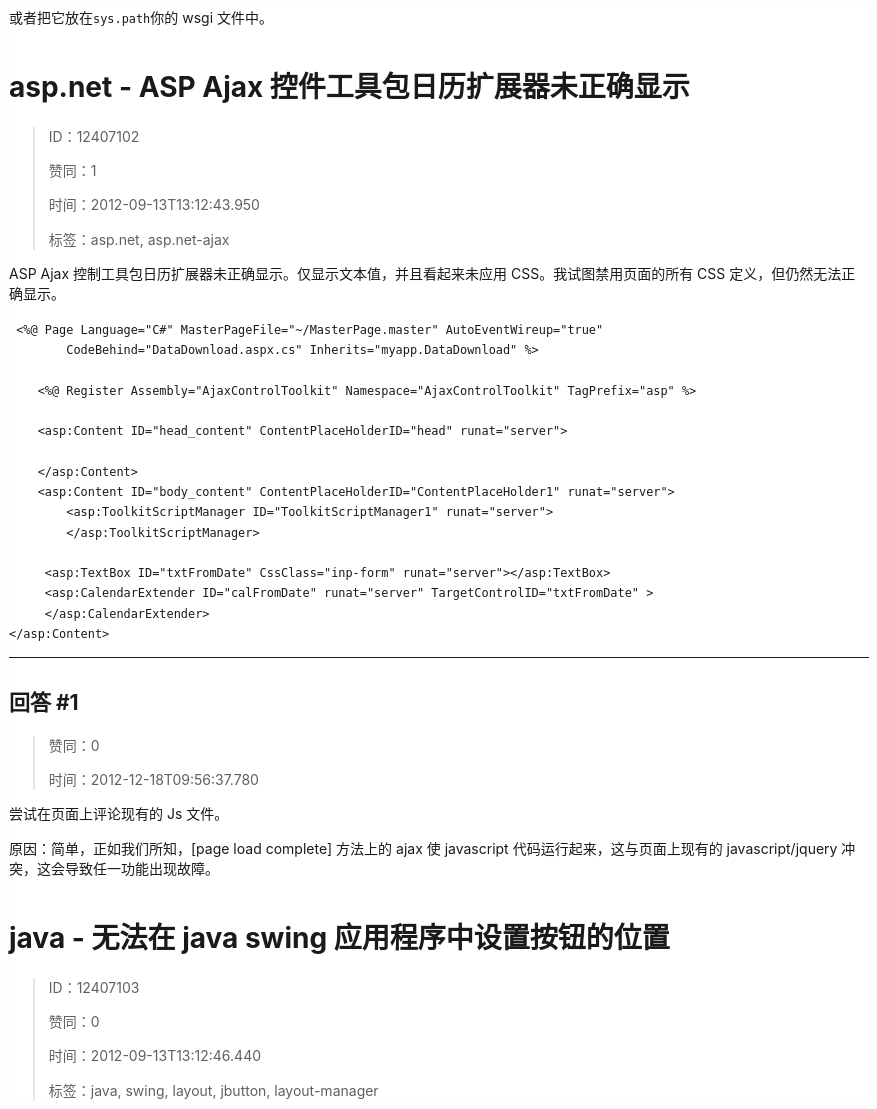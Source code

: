 或者把它放在`sys.path`你的 wsgi 文件中。

# asp.net - ASP Ajax 控件工具包日历扩展器未正确显示

> ID：12407102
> 
> 赞同：1
> 
> 时间：2012-09-13T13:12:43.950
> 
> 标签：asp.net, asp.net-ajax

ASP Ajax 控制工具包日历扩展器未正确显示。仅显示文本值，并且看起来未应用 CSS。我试图禁用页面的所有 CSS 定义，但仍然无法正确显示。

```
 <%@ Page Language="C#" MasterPageFile="~/MasterPage.master" AutoEventWireup="true"
        CodeBehind="DataDownload.aspx.cs" Inherits="myapp.DataDownload" %>

    <%@ Register Assembly="AjaxControlToolkit" Namespace="AjaxControlToolkit" TagPrefix="asp" %>

    <asp:Content ID="head_content" ContentPlaceHolderID="head" runat="server">

    </asp:Content>
    <asp:Content ID="body_content" ContentPlaceHolderID="ContentPlaceHolder1" runat="server">
        <asp:ToolkitScriptManager ID="ToolkitScriptManager1" runat="server">
        </asp:ToolkitScriptManager>

     <asp:TextBox ID="txtFromDate" CssClass="inp-form" runat="server"></asp:TextBox>
     <asp:CalendarExtender ID="calFromDate" runat="server" TargetControlID="txtFromDate" >
     </asp:CalendarExtender>
</asp:Content> 
```

* * *

## 回答 #1

> 赞同：0
> 
> 时间：2012-12-18T09:56:37.780

尝试在页面上评论现有的 Js 文件。

原因：简单，正如我们所知，[page load complete] 方法上的 ajax 使 javascript 代码运行起来，这与页面上现有的 javascript/jquery 冲突，这会导致任一功能出现故障。

# java - 无法在 java swing 应用程序中设置按钮的位置

> ID：12407103
> 
> 赞同：0
> 
> 时间：2012-09-13T13:12:46.440
> 
> 标签：java, swing, layout, jbutton, layout-manager
